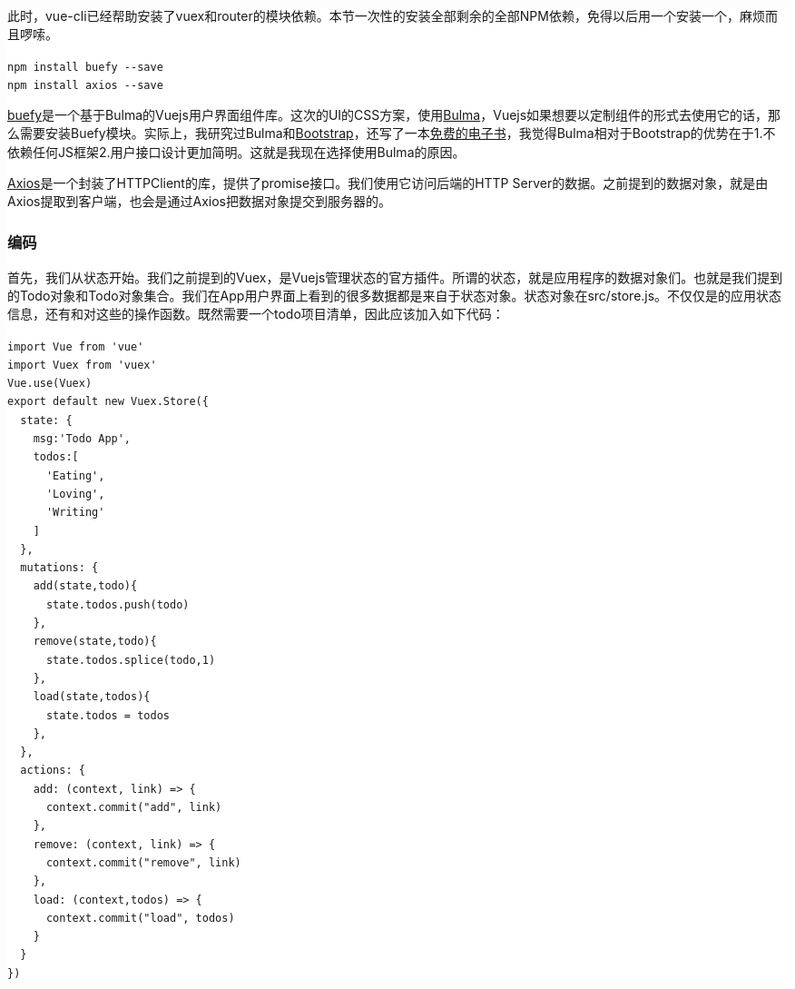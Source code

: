 此时，vue-cli已经帮助安装了vuex和router的模块依赖。本节一次性的安装全部剩余的全部NPM依赖，免得以后用一个安装一个，麻烦而且啰嗦。

  	npm install buefy --save
    npm install axios --save 

[buefy](https://buefy.github.io/#/)是一个基于Bulma的Vuejs用户界面组件库。这次的UI的CSS方案，使用[Bulma](https://bulma.io/)，Vuejs如果想要以定制组件的形式去使用它的话，那么需要安装Buefy模块。实际上，我研究过Bulma和[Bootstrap](https://getbootstrap.com/docs/3.3/css/)，还写了一本[免费的电子书](https://legacy.gitbook.com/book/1000copy/bootstrap/details)，我觉得Bulma相对于Bootstrap的优势在于1.不依赖任何JS框架2.用户接口设计更加简明。这就是我现在选择使用Bulma的原因。

[Axios](https://www.npmjs.com/package/axios)是一个封装了HTTPClient的库，提供了promise接口。我们使用它访问后端的HTTP Server的数据。之前提到的数据对象，就是由Axios提取到客户端，也会是通过Axios把数据对象提交到服务器的。

### 编码

首先，我们从状态开始。我们之前提到的Vuex，是Vuejs管理状态的官方插件。所谓的状态，就是应用程序的数据对象们。也就是我们提到的Todo对象和Todo对象集合。我们在App用户界面上看到的很多数据都是来自于状态对象。状态对象在src/store.js。不仅仅是的应用状态信息，还有和对这些的操作函数。既然需要一个todo项目清单，因此应该加入如下代码：

    import Vue from 'vue'
    import Vuex from 'vuex'
    Vue.use(Vuex)
    export default new Vuex.Store({
      state: {
        msg:'Todo App',
        todos:[
          'Eating',
          'Loving',
          'Writing'
        ]
      },
      mutations: {
        add(state,todo){
          state.todos.push(todo)
        },
        remove(state,todo){
          state.todos.splice(todo,1)
        },
        load(state,todos){
          state.todos = todos
        },
      },
      actions: {
        add: (context, link) => {     
          context.commit("add", link)
        },
        remove: (context, link) => {    
          context.commit("remove", link)
        },
        load: (context,todos) => {    
          context.commit("load", todos)
        }
      }
    })
